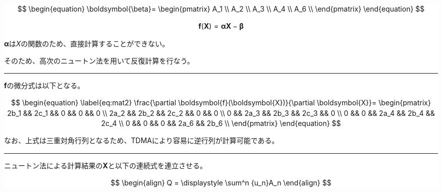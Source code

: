 $$
\begin{equation}
	\boldsymbol{\beta}=
	\begin{pmatrix}
		A_1 \\
		A_2 \\
		A_3 \\
		A_4 \\
		A_6 \\
	\end{pmatrix}
\end{equation}
$$

$$
\begin{equation}
	\boldsymbol{f}(\boldsymbol{X})=
    \boldsymbol{\alpha}\boldsymbol{X} - \boldsymbol{\beta} 
\end{equation}
$$


$\boldsymbol{\alpha}$は$X$の関数のため、直接計算することができない。


そのため、高次のニュートン法を用いて反復計算を行なう。

---

$\boldsymbol{f}$の微分式は以下となる。

$$
\begin{equation}
\label{eq:mat2} 
\frac{\partial \boldsymbol{f}(\boldsymbol{X})}{\partial \boldsymbol{X}}=
	\begin{pmatrix}
		2b_1 && 2c_1 && 0 &&  0 && 0 \\
		2a_2 && 2b_2 && 2c_2 && 0 &&  0 \\
		0 && 2a_3 && 2b_3 && 2c_3 && 0 \\
		0 && 0 && 2a_4 && 2b_4 && 2c_4 \\
		0 && 0 && 0 && 2a_6 && 2b_6 \\
	\end{pmatrix}
\end{equation}
$$

なお、上式は三重対角行列となるため、TDMAにより容易に逆行列が計算可能である。


---

ニュートン法による計算結果の$\boldsymbol{X}$と以下の連続式を連立させる。

$$
\begin{align}
Q = \displaystyle \sum^n {u_n}A_n
\end{align}
$$
